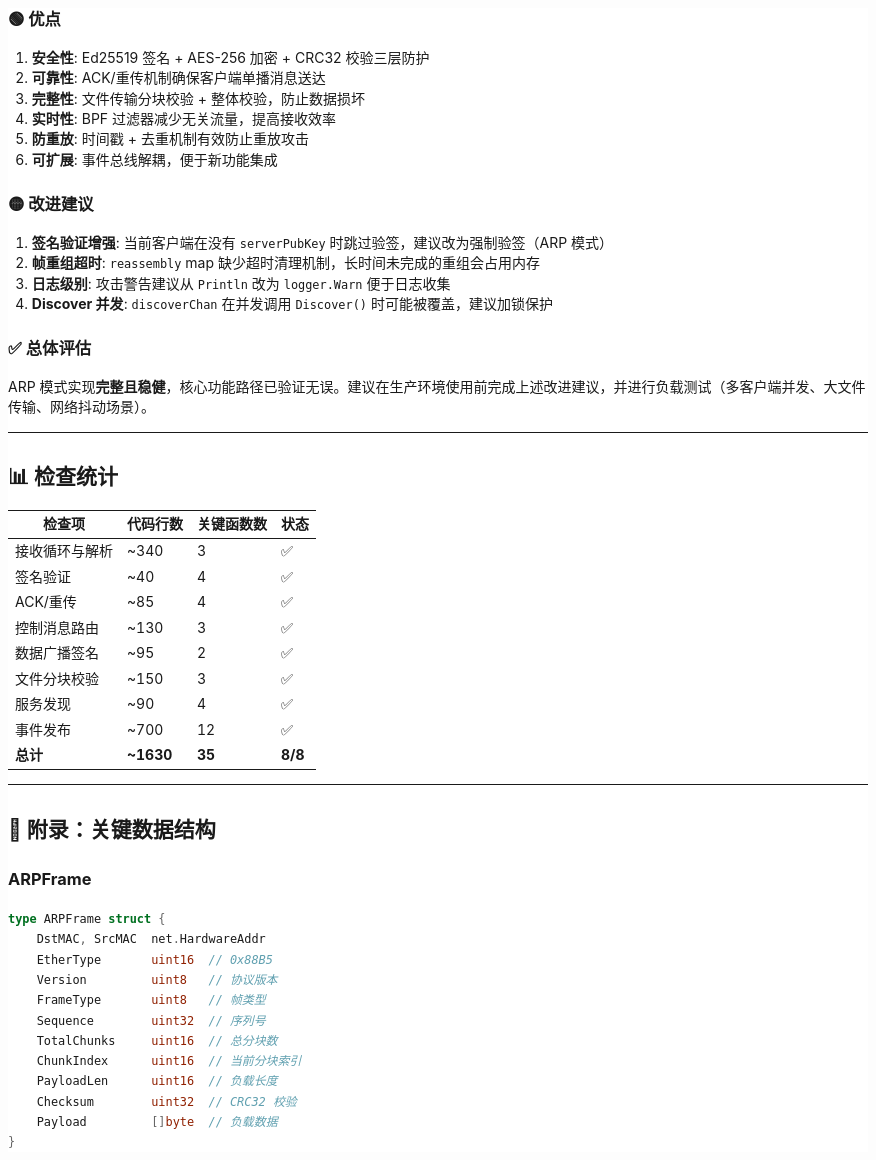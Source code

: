 ### 🟢 优点
1. **安全性**: Ed25519 签名 + AES-256 加密 + CRC32 校验三层防护
2. **可靠性**: ACK/重传机制确保客户端单播消息送达
3. **完整性**: 文件传输分块校验 + 整体校验，防止数据损坏
4. **实时性**: BPF 过滤器减少无关流量，提高接收效率
5. **防重放**: 时间戳 + 去重机制有效防止重放攻击
6. **可扩展**: 事件总线解耦，便于新功能集成

### 🟡 改进建议
1. **签名验证增强**: 当前客户端在没有 `serverPubKey` 时跳过验签，建议改为强制验签（ARP 模式）
2. **帧重组超时**: `reassembly` map 缺少超时清理机制，长时间未完成的重组会占用内存
3. **日志级别**: 攻击警告建议从 `Println` 改为 `logger.Warn` 便于日志收集
4. **Discover 并发**: `discoverChan` 在并发调用 `Discover()` 时可能被覆盖，建议加锁保护

### ✅ 总体评估
ARP 模式实现**完整且稳健**，核心功能路径已验证无误。建议在生产环境使用前完成上述改进建议，并进行负载测试（多客户端并发、大文件传输、网络抖动场景）。

---

## 📊 检查统计

| 检查项 | 代码行数 | 关键函数数 | 状态 |
|--------|----------|------------|------|
| 接收循环与解析 | ~340 | 3 | ✅ |
| 签名验证 | ~40 | 4 | ✅ |
| ACK/重传 | ~85 | 4 | ✅ |
| 控制消息路由 | ~130 | 3 | ✅ |
| 数据广播签名 | ~95 | 2 | ✅ |
| 文件分块校验 | ~150 | 3 | ✅ |
| 服务发现 | ~90 | 4 | ✅ |
| 事件发布 | ~700 | 12 | ✅ |
| **总计** | **~1630** | **35** | **8/8** |

---

## 📝 附录：关键数据结构

### ARPFrame
```go
type ARPFrame struct {
    DstMAC, SrcMAC  net.HardwareAddr
    EtherType       uint16  // 0x88B5
    Version         uint8   // 协议版本
    FrameType       uint8   // 帧类型
    Sequence        uint32  // 序列号
    TotalChunks     uint16  // 总分块数
    ChunkIndex      uint16  // 当前分块索引
    PayloadLen      uint16  // 负载长度
    Checksum        uint32  // CRC32 校验
    Payload         []byte  // 负载数据
}
```
